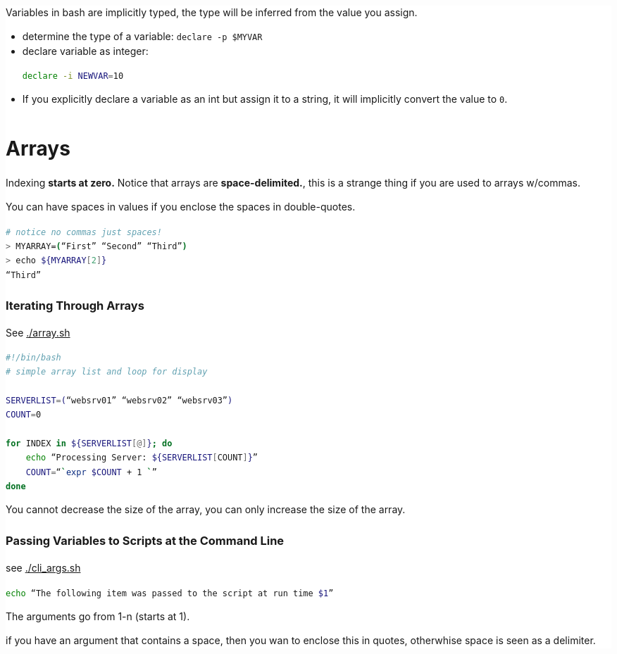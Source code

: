 Variables in bash are implicitly typed, the type will be inferred from the value you assign.

- determine the type of a variable: `declare -p $MYVAR`
- declare variable as integer: 
    ```bash 
    declare -i NEWVAR=10
    ```
- If you explicitly declare a variable as an int but assign it to a string, it will implicitly convert the value to `0`.


# Arrays

Indexing **starts at zero.**  Notice that arrays are **space-delimited.**, this is a strange thing if you are used to arrays w/commas.

You can have spaces in values if you enclose the spaces in double-quotes.

```bash
# notice no commas just spaces!
> MYARRAY=(“First” “Second” “Third”)
> echo ${MYARRAY[2]}
“Third”
```

### Iterating Through Arrays

See [./array.sh](./array.sh)

```bash
#!/bin/bash
# simple array list and loop for display

SERVERLIST=(“websrv01” “websrv02” “websrv03”)
COUNT=0

for INDEX in ${SERVERLIST[@]}; do
    echo “Processing Server: ${SERVERLIST[COUNT]}”
    COUNT=“`expr $COUNT + 1 `”
done
```

You cannot decrease the size of the array, you can only increase the size of the array.

### Passing Variables to Scripts at the Command Line

see [./cli_args.sh](cli_args.sh)

```bash
echo “The following item was passed to the script at run time $1”
```

The arguments go from 1-n (starts at 1).

if you have an argument that contains a space, then you wan to enclose this in quotes, otherwhise space is seen as a delimiter.
